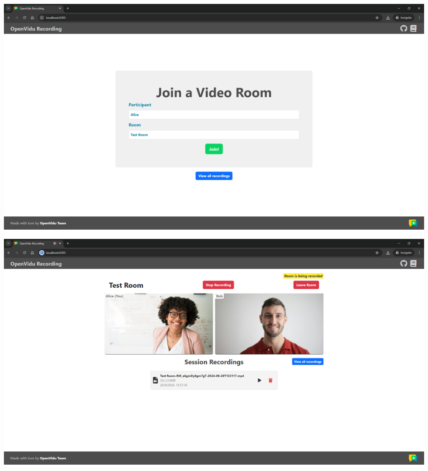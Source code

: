 <div class="grid-50"><p><a class="glightbox" href="../../../../assets/images/advanced-features/recording1.png" data-type="image" data-width="100%" data-height="auto" data-desc-position="bottom"><img src="../../../../assets/images/advanced-features/recording1.png" loading="lazy"/></a></p></div>

<div class="grid-50"><p><a class="glightbox" href="../../../../assets/images/advanced-features/recording2.png" data-type="image" data-width="100%" data-height="auto" data-desc-position="bottom"><img src="../../../../assets/images/advanced-features/recording2.png" loading="lazy"/></a></p></div>

</div>
